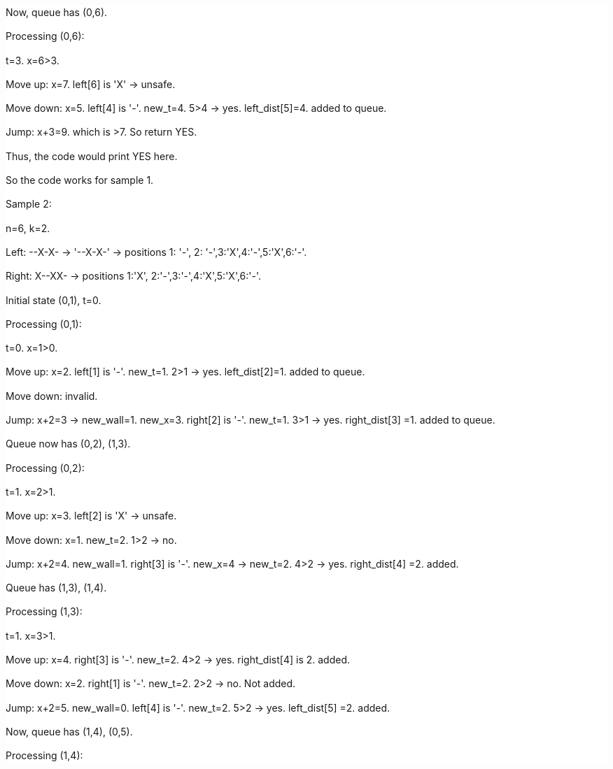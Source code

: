 Now, queue has (0,6).

Processing (0,6):

t=3. x=6>3.

Move up: x=7. left[6] is 'X' → unsafe.

Move down: x=5. left[4] is '-'. new_t=4. 5>4 → yes. left_dist[5]=4. added to queue.

Jump: x+3=9. which is >7. So return YES.

Thus, the code would print YES here.

So the code works for sample 1.

Sample 2:

n=6, k=2.

Left: --X-X- → '--X-X-' → positions 1: '-', 2: '-',3:'X',4:'-',5:'X',6:'-'.

Right: X--XX- → positions 1:'X', 2:'-',3:'-',4:'X',5:'X',6:'-'.

Initial state (0,1), t=0.

Processing (0,1):

t=0. x=1>0.

Move up: x=2. left[1] is '-'. new_t=1. 2>1 → yes. left_dist[2]=1. added to queue.

Move down: invalid.

Jump: x+2=3 → new_wall=1. new_x=3. right[2] is '-'. new_t=1. 3>1 → yes. right_dist[3] =1. added to queue.

Queue now has (0,2), (1,3).

Processing (0,2):

t=1. x=2>1.

Move up: x=3. left[2] is 'X' → unsafe.

Move down: x=1. new_t=2. 1>2 → no.

Jump: x+2=4. new_wall=1. right[3] is '-'. new_x=4 → new_t=2. 4>2 → yes. right_dist[4] =2. added.

Queue has (1,3), (1,4).

Processing (1,3):

t=1. x=3>1.

Move up: x=4. right[3] is '-'. new_t=2. 4>2 → yes. right_dist[4] is 2. added.

Move down: x=2. right[1] is '-'. new_t=2. 2>2 → no. Not added.

Jump: x+2=5. new_wall=0. left[4] is '-'. new_t=2. 5>2 → yes. left_dist[5] =2. added.

Now, queue has (1,4), (0,5).

Processing (1,4):
